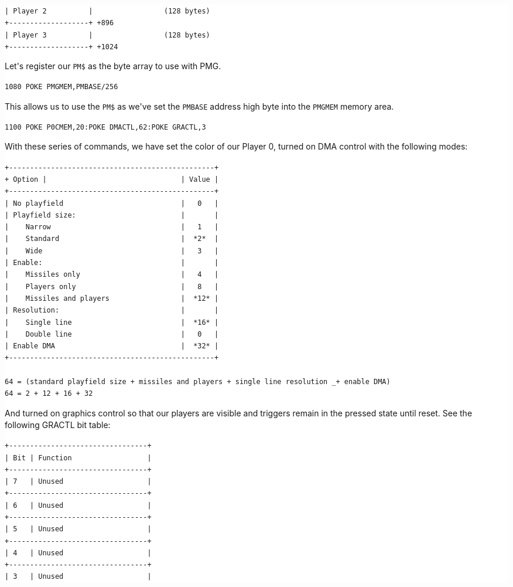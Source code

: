     | Player 2          |                 (128 bytes)
    +-------------------+ +896
    | Player 3          |                 (128 bytes)
    +-------------------+ +1024

Let's register our `PM$` as the byte array to use with PMG.

    1080 POKE PMGMEM,PMBASE/256

This allows us to use the `PM$` as we've set the `PMBASE` address high byte into the `PMGMEM` memory area.

    1100 POKE P0CMEM,20:POKE DMACTL,62:POKE GRACTL,3

With these series of commands, we have set the color of our Player 0, turned on DMA control with the following modes:

    +-------------------------------------------------+
    + Option |                                | Value |
    +-------------------------------------------------+
    | No playfield                            |   0   |
    | Playfield size:                         |       |
    |    Narrow                               |   1   |
    |    Standard                             |  *2*  |
    |    Wide                                 |   3   |
    | Enable:                                 |       |
    |    Missiles only                        |   4   |
    |    Players only                         |   8   |
    |    Missiles and players                 |  *12* |
    | Resolution:                             |       |
    |    Single line                          |  *16* |
    |    Double line                          |   0   |
    | Enable DMA                              |  *32* |
    +-------------------------------------------------+

    64 = (standard playfield size + missiles and players + single line resolution _+ enable DMA)
    64 = 2 + 12 + 16 + 32

And turned on graphics control so that our players are visible and triggers remain in the pressed state until reset.  See the following GRACTL bit table:

    +---------------------------------+
    | Bit | Function                  |
    +---------------------------------+
    | 7   | Unused                    |
    +---------------------------------+
    | 6   | Unused                    |
    +---------------------------------+
    | 5   | Unused                    |
    +---------------------------------+
    | 4   | Unused                    |
    +---------------------------------+
    | 3   | Unused                    |